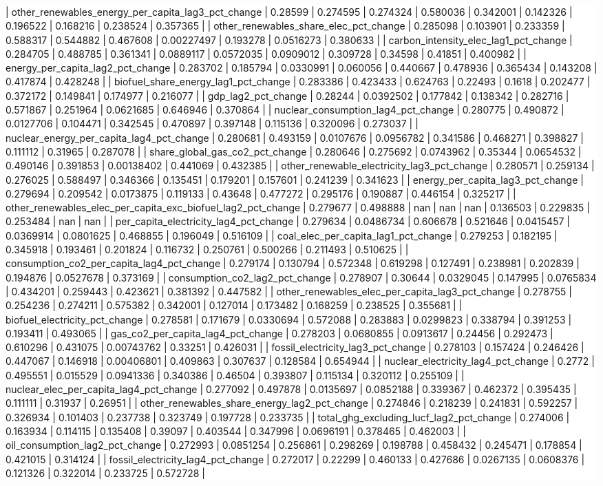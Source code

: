 | other_renewables_energy_per_capita_lag3_pct_change           |       0.28599   | 0.274595    |   0.274324    |   0.580036    |   0.342001    |   0.142326    |     0.196522   |   0.168216    |   0.238524    |   0.357365    |
| other_renewables_share_elec_pct_change                       |       0.285098  | 0.103901    |   0.233359    |   0.588317    |   0.544882    |   0.467608    |     0.00227497 |   0.193278    |   0.0516273   |   0.380633    |
| carbon_intensity_elec_lag1_pct_change                        |       0.284705  | 0.488785    |   0.361341    |   0.0889117   |   0.0572035   |   0.0909012   |     0.309728   |   0.34598     |   0.41851     |   0.400982    |
| energy_per_capita_lag2_pct_change                            |       0.283702  | 0.185794    |   0.0330991   |   0.060056    |   0.440667    |   0.478936    |     0.365434   |   0.143208    |   0.417874    |   0.428248    |
| biofuel_share_energy_lag1_pct_change                         |       0.283386  | 0.423433    |   0.624763    |   0.22493     |   0.1618      |   0.202477    |     0.372172   |   0.149841    |   0.174977    |   0.216077    |
| gdp_lag2_pct_change                                          |       0.28244   | 0.0392502   |   0.177842    |   0.138342    |   0.282716    |   0.571867    |     0.251964   |   0.0621685   |   0.646946    |   0.370864    |
| nuclear_consumption_lag4_pct_change                          |       0.280775  | 0.490872    |   0.0127706   |   0.104471    |   0.342545    |   0.470897    |     0.397148   |   0.115136    |   0.320096    |   0.273037    |
| nuclear_energy_per_capita_lag4_pct_change                    |       0.280681  | 0.493159    |   0.0107676   |   0.0956782   |   0.341586    |   0.468271    |     0.398827   |   0.111112    |   0.31965     |   0.287078    |
| share_global_gas_co2_pct_change                              |       0.280646  | 0.275692    |   0.0743962   |   0.35344     |   0.0654532   |   0.490146    |     0.391853   |   0.00138402  |   0.441069    |   0.432385    |
| other_renewable_electricity_lag3_pct_change                  |       0.280571  | 0.259134    |   0.276025    |   0.588497    |   0.346366    |   0.135451    |     0.179201   |   0.157601    |   0.241239    |   0.341623    |
| energy_per_capita_lag3_pct_change                            |       0.279694  | 0.209542    |   0.0173875   |   0.119133    |   0.43648     |   0.477272    |     0.295176   |   0.190887    |   0.446154    |   0.325217    |
| other_renewables_elec_per_capita_exc_biofuel_lag2_pct_change |       0.279677  | 0.498888    | nan           | nan           | nan           |   0.136503    |     0.229835   |   0.253484    | nan           | nan           |
| per_capita_electricity_lag4_pct_change                       |       0.279634  | 0.0486734   |   0.606678    |   0.521646    |   0.0415457   |   0.0369914   |     0.0801625  |   0.468855    |   0.196049    |   0.516109    |
| coal_elec_per_capita_lag1_pct_change                         |       0.279253  | 0.182195    |   0.345918    |   0.193461    |   0.201824    |   0.116732    |     0.250761   |   0.500266    |   0.211493    |   0.510625    |
| consumption_co2_per_capita_lag4_pct_change                   |       0.279174  | 0.130794    |   0.572348    |   0.619298    |   0.127491    |   0.238981    |     0.202839   |   0.194876    |   0.0527678   |   0.373169    |
| consumption_co2_lag2_pct_change                              |       0.278907  | 0.30644     |   0.0329045   |   0.147995    |   0.0765834   |   0.434201    |     0.259443   |   0.423621    |   0.381392    |   0.447582    |
| other_renewables_elec_per_capita_lag3_pct_change             |       0.278755  | 0.254236    |   0.274211    |   0.575382    |   0.342001    |   0.127014    |     0.173482   |   0.168259    |   0.238525    |   0.355681    |
| biofuel_electricity_pct_change                               |       0.278581  | 0.171679    |   0.0330694   |   0.572088    |   0.283883    |   0.0299823   |     0.338794   |   0.391253    |   0.193411    |   0.493065    |
| gas_co2_per_capita_lag4_pct_change                           |       0.278203  | 0.0680855   |   0.0913617   |   0.24456     |   0.292473    |   0.610296    |     0.431075   |   0.00743762  |   0.33251     |   0.426031    |
| fossil_electricity_lag3_pct_change                           |       0.278103  | 0.157424    |   0.246426    |   0.447067    |   0.146918    |   0.00406801  |     0.409863   |   0.307637    |   0.128584    |   0.654944    |
| nuclear_electricity_lag4_pct_change                          |       0.2772    | 0.495551    |   0.015529    |   0.0941336   |   0.340386    |   0.46504     |     0.393807   |   0.115134    |   0.320112    |   0.255109    |
| nuclear_elec_per_capita_lag4_pct_change                      |       0.277092  | 0.497878    |   0.0135697   |   0.0852188   |   0.339367    |   0.462372    |     0.395435   |   0.111111    |   0.31937     |   0.26951     |
| other_renewables_share_energy_lag2_pct_change                |       0.274846  | 0.218239    |   0.241831    |   0.592257    |   0.326934    |   0.101403    |     0.237738   |   0.323749    |   0.197728    |   0.233735    |
| total_ghg_excluding_lucf_lag2_pct_change                     |       0.274006  | 0.163934    |   0.114115    |   0.135408    |   0.39097     |   0.403544    |     0.347996   |   0.0696191   |   0.378465    |   0.462003    |
| oil_consumption_lag2_pct_change                              |       0.272993  | 0.0851254   |   0.256861    |   0.298269    |   0.198788    |   0.458432    |     0.245471   |   0.178854    |   0.421015    |   0.314124    |
| fossil_electricity_lag4_pct_change                           |       0.272017  | 0.22299     |   0.460133    |   0.427686    |   0.0267135   |   0.0608376   |     0.121326   |   0.322014    |   0.233725    |   0.572728    |